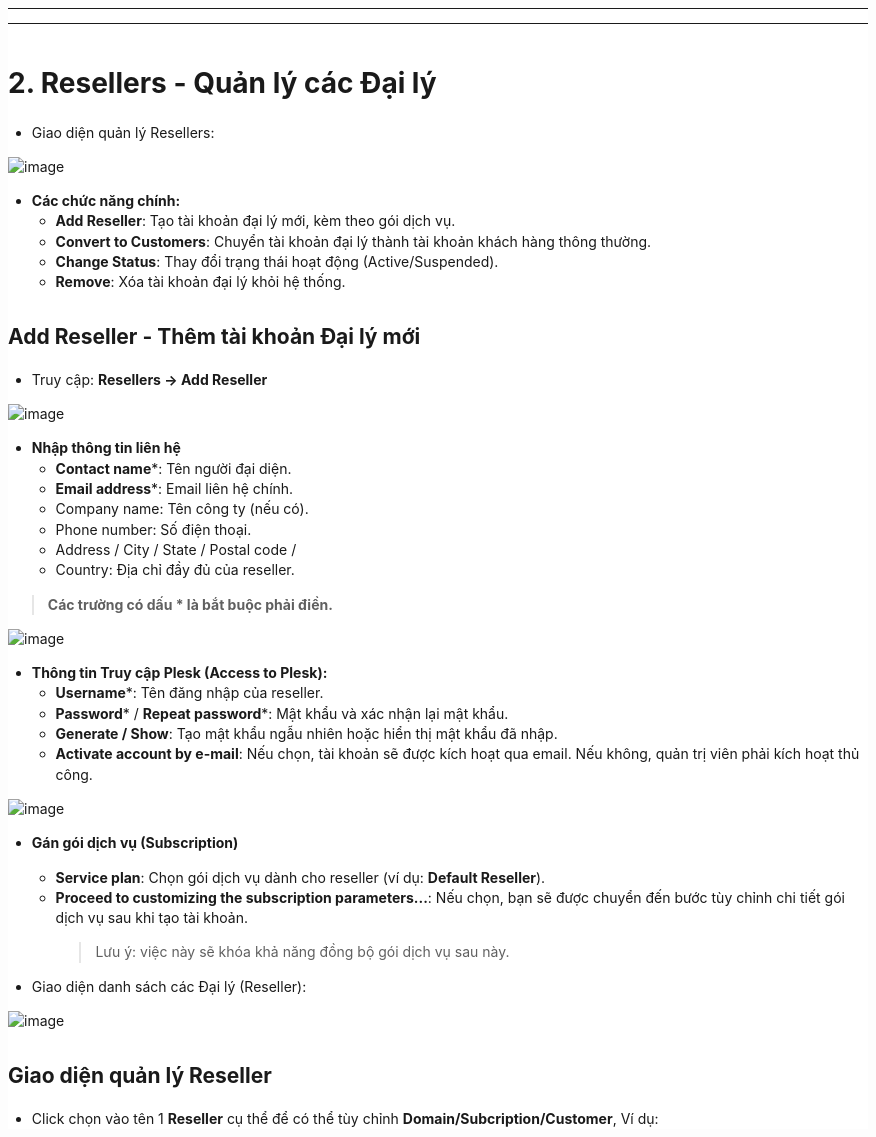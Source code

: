 
---
---

# 2. Resellers - Quản lý các Đại lý
- Giao diện quản lý Resellers:

<img width="929" height="321" alt="image" src="https://github.com/user-attachments/assets/931131ef-f8a9-4216-a3c7-0462f2b542e6" />

- **Các chức năng chính:**
    - **Add Reseller**: Tạo tài khoản đại lý mới, kèm theo gói dịch vụ.
    - **Convert to Customers**: Chuyển tài khoản đại lý thành tài khoản khách hàng thông thường.
    - **Change Status**: Thay đổi trạng thái hoạt động (Active/Suspended).
    - **Remove**: Xóa tài khoản đại lý khỏi hệ thống.

## Add Reseller - Thêm tài khoản Đại lý mới
- Truy cập: **Resellers → Add Reseller**

<img width="924" height="931" alt="image" src="https://github.com/user-attachments/assets/f82538d2-5df2-4e95-be10-ffc7d0bb6e3e" />

- **Nhập thông tin liên hệ**
    - **Contact name***: Tên người đại diện.
    - **Email address***: Email liên hệ chính.
    - Company name: Tên công ty (nếu có).
    - Phone number: Số điện thoại.
    - Address / City / State / Postal code /
    - Country: Địa chỉ đầy đủ của reseller.
> **Các trường có dấu * là bắt buộc phải điền.**

<img width="729" height="313" alt="image" src="https://github.com/user-attachments/assets/a8ca7d10-c68c-4d64-93a3-74f3b73da42d" />

- **Thông tin Truy cập Plesk (Access to Plesk):**
    - **Username**\*: Tên đăng nhập của reseller.
    - **Password**\* / **Repeat password**\*: Mật khẩu và xác nhận lại mật khẩu.
    - **Generate / Show**: Tạo mật khẩu ngẫu nhiên hoặc hiển thị mật khẩu đã nhập.
    - **Activate account by e-mail**: Nếu chọn, tài khoản sẽ được kích hoạt qua email. Nếu không, quản trị viên phải kích hoạt thủ công.

<img width="725" height="252" alt="image" src="https://github.com/user-attachments/assets/f91325b1-0860-46bd-9a8c-af39bd347efb" />

- **Gán gói dịch vụ (Subscription)**
    - **Service plan**: Chọn gói dịch vụ dành cho reseller (ví dụ: **Default Reseller**).
    - **Proceed to customizing the subscription parameters...**: Nếu chọn, bạn sẽ được chuyển đến bước tùy chỉnh chi tiết gói dịch vụ sau khi tạo tài khoản. 
        > Lưu ý: việc này sẽ khóa khả năng đồng bộ gói dịch vụ sau này.
 

- Giao diện danh sách các Đại lý (Reseller):

<img width="1904" height="621" alt="image" src="https://github.com/user-attachments/assets/391a950e-05c5-49d6-86b7-cbc34d2a9734" />

## Giao diện quản lý Reseller
- Click chọn vào tên 1 **Reseller** cụ thể để có thể tùy chỉnh **Domain/Subcription/Customer**, Ví dụ:
